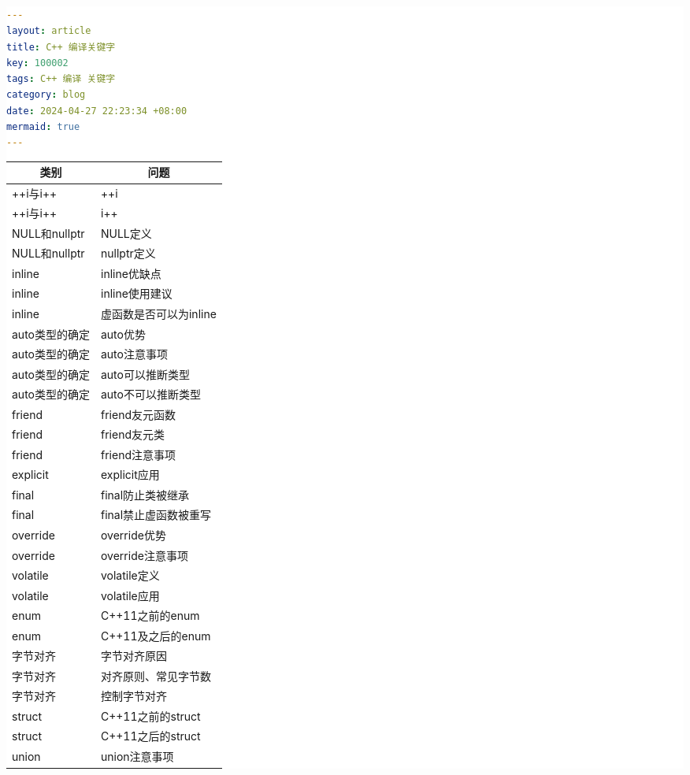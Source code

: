 ```yaml
---
layout: article
title: C++ 编译关键字
key: 100002
tags: C++ 编译 关键字
category: blog
date: 2024-04-27 22:23:34 +08:00
mermaid: true
---
```


  | 类别 | 问题 | 
  |---|---|
  | ++i与i++ | ++i |
  | ++i与i++ | i++ |
  | NULL和nullptr | NULL定义 |
  | NULL和nullptr | nullptr定义 |
  | inline | inline优缺点 |
  | inline | inline使用建议 |
  | inline | 虚函数是否可以为inline |
  | auto类型的确定 | auto优势 |
  | auto类型的确定 | auto注意事项 |
  | auto类型的确定 | auto可以推断类型 |
  | auto类型的确定 | auto不可以推断类型 |
  | friend | friend友元函数 |
  | friend | friend友元类 |
  | friend | friend注意事项 |
  | explicit | explicit应用 |
  | final | final防止类被继承 |
  | final | final禁止虚函数被重写 |
  | override | override优势 |
  | override | override注意事项 |
  | volatile | volatile定义 |
  | volatile | volatile应用 |
  | enum | C++11之前的enum |
  | enum | C++11及之后的enum |
  | 字节对齐 | 字节对齐原因 |
  | 字节对齐 | 对齐原则、常见字节数 |
  | 字节对齐 | 控制字节对齐 |
  | struct | C++11之前的struct |
  | struct | C++11之后的struct |
  | union | union注意事项 |